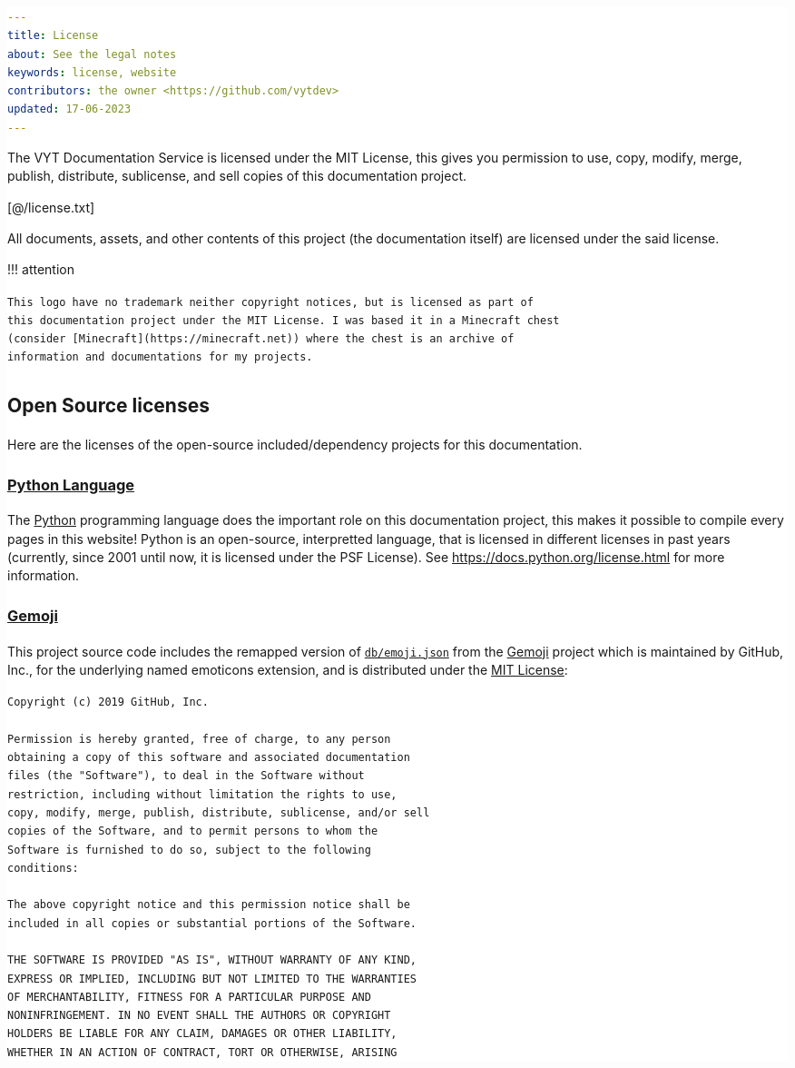 ```yaml
---
title: License
about: See the legal notes
keywords: license, website
contributors: the owner <https://github.com/vytdev>
updated: 17-06-2023
---
```


The VYT Documentation Service is licensed under the MIT License, this gives you permission
to use, copy, modify, merge, publish, distribute, sublicense, and sell copies of this
documentation project.

[@/license.txt]

All documents, assets, and other contents of this project (the documentation itself) are
licensed under the said license.

!!! attention
    
    This logo have no trademark neither copyright notices, but is licensed as part of
    this documentation project under the MIT License. I was based it in a Minecraft chest
    (consider [Minecraft](https://minecraft.net)) where the chest is an archive of
    information and documentations for my projects.

## Open Source licenses

Here are the licenses of the open-source included/dependency projects for this documentation.

### [Python Language][python-repo]

The [Python](https://www.python.org) programming language does the important role
on this documentation project, this makes it possible to compile every pages in this
website! Python is an open-source, interpretted language, that is licensed in different
licenses in past years (currently, since 2001 until now, it is licensed under the
PSF License). See <https://docs.python.org/license.html> for more information.

### [Gemoji][gemoji-repo]

This project source code includes the remapped version of [`db/emoji.json`](https://github.com/github/gemoji/blob/master/db/emoji.json)
from the [Gemoji][gemoji-repo] project which is maintained by GitHub, Inc., for
the underlying named emoticons extension, and is distributed under the [MIT License][mit-license]:

```text
Copyright (c) 2019 GitHub, Inc.

Permission is hereby granted, free of charge, to any person
obtaining a copy of this software and associated documentation
files (the "Software"), to deal in the Software without
restriction, including without limitation the rights to use,
copy, modify, merge, publish, distribute, sublicense, and/or sell
copies of the Software, and to permit persons to whom the
Software is furnished to do so, subject to the following
conditions:

The above copyright notice and this permission notice shall be
included in all copies or substantial portions of the Software.

THE SOFTWARE IS PROVIDED "AS IS", WITHOUT WARRANTY OF ANY KIND,
EXPRESS OR IMPLIED, INCLUDING BUT NOT LIMITED TO THE WARRANTIES
OF MERCHANTABILITY, FITNESS FOR A PARTICULAR PURPOSE AND
NONINFRINGEMENT. IN NO EVENT SHALL THE AUTHORS OR COPYRIGHT
HOLDERS BE LIABLE FOR ANY CLAIM, DAMAGES OR OTHER LIABILITY,
WHETHER IN AN ACTION OF CONTRACT, TORT OR OTHERWISE, ARISING
```

[python-repo]: https://github.com/python/cpython
[gemoji-repo]: https://github.com/github/gemoji
[octicons-repo]: https://github.com/primer/octicons
[markdown-repo]: https://github.com/python-markdown/markdown
[pygments-repo]: https://github.com/pygments/pygments
[jinja2-repo]: https://github.com/pallets/jinja/
[watchdog-repo]: https://github.com/gorakhargosh/watchdog/
[ghp_import-repo]: https://github.com/c-w/ghp-import
[apache-2.0-license]: https://opensource.org/license/apache-2-0/
[bsd-3-clause-license]: https://opensource.org/license/bsd-3-clause/
[bsd-2-clause-license]: https://opensource.org/license/bsd-2-clause/
[mit-license]: https://opensource.org/license/mit/